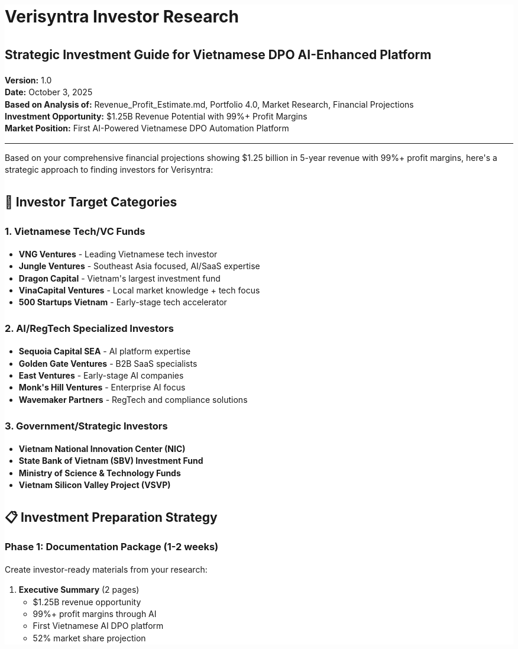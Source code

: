# Verisyntra Investor Research
## Strategic Investment Guide for Vietnamese DPO AI-Enhanced Platform

**Version:** 1.0  
**Date:** October 3, 2025  
**Based on Analysis of:** Revenue_Profit_Estimate.md, Portfolio 4.0, Market Research, Financial Projections  
**Investment Opportunity:** $1.25B Revenue Potential with 99%+ Profit Margins  
**Market Position:** First AI-Powered Vietnamese DPO Automation Platform  

---

Based on your comprehensive financial projections showing $1.25 billion in 5-year revenue with 99%+ profit margins, here's a strategic approach to finding investors for Verisyntra:

## 🎯 **Investor Target Categories**

### **1. Vietnamese Tech/VC Funds**
- **VNG Ventures** - Leading Vietnamese tech investor
- **Jungle Ventures** - Southeast Asia focused, AI/SaaS expertise
- **Dragon Capital** - Vietnam's largest investment fund
- **VinaCapital Ventures** - Local market knowledge + tech focus
- **500 Startups Vietnam** - Early-stage tech accelerator

### **2. AI/RegTech Specialized Investors**
- **Sequoia Capital SEA** - AI platform expertise
- **Golden Gate Ventures** - B2B SaaS specialists
- **East Ventures** - Early-stage AI companies
- **Monk's Hill Ventures** - Enterprise AI focus
- **Wavemaker Partners** - RegTech and compliance solutions

### **3. Government/Strategic Investors**
- **Vietnam National Innovation Center (NIC)**
- **State Bank of Vietnam (SBV) Investment Fund**
- **Ministry of Science & Technology Funds**
- **Vietnam Silicon Valley Project (VSVP)**

## 📋 **Investment Preparation Strategy**

### **Phase 1: Documentation Package (1-2 weeks)**
Create investor-ready materials from your research:

1. **Executive Summary** (2 pages)
   - $1.25B revenue opportunity
   - 99%+ profit margins through AI
   - First Vietnamese AI DPO platform
   - 52% market share projection
